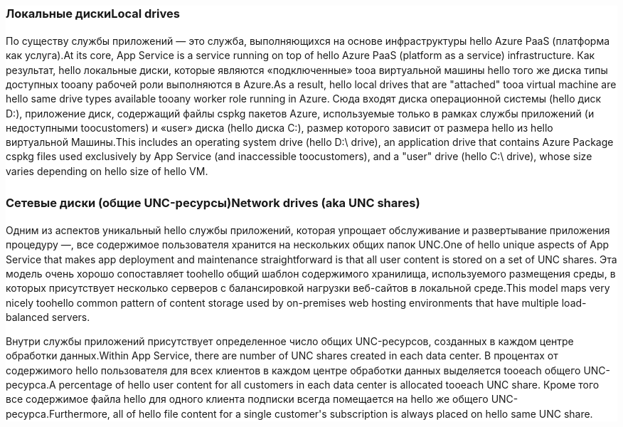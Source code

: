 <a id="LocalDrives"></a>

### <a name="local-drives"></a><span data-ttu-id="3b8d9-121">Локальные диски</span><span class="sxs-lookup"><span data-stu-id="3b8d9-121">Local drives</span></span>
<span data-ttu-id="3b8d9-122">По существу службы приложений — это служба, выполняющихся на основе инфраструктуры hello Azure PaaS (платформа как услуга).</span><span class="sxs-lookup"><span data-stu-id="3b8d9-122">At its core, App Service is a service running on top of hello Azure PaaS (platform as a service) infrastructure.</span></span> <span data-ttu-id="3b8d9-123">Как результат, hello локальные диски, которые являются «подключенные» tooa виртуальной машины hello того же диска типы доступных tooany рабочей роли выполняются в Azure.</span><span class="sxs-lookup"><span data-stu-id="3b8d9-123">As a result, hello local drives that are "attached" tooa virtual machine are hello same drive types available tooany worker role running in Azure.</span></span> <span data-ttu-id="3b8d9-124">Сюда входят диска операционной системы (hello диск D:\), приложение диск, содержащий файлы cspkg пакетов Azure, используемые только в рамках службы приложений (и недоступными toocustomers) и «user» диска (hello диска C:\), размер которого зависит от размера hello из hello виртуальной Машины.</span><span class="sxs-lookup"><span data-stu-id="3b8d9-124">This includes an operating system drive (hello D:\ drive), an application drive that contains Azure Package cspkg files used exclusively by App Service (and inaccessible toocustomers), and a "user" drive (hello C:\ drive), whose size varies depending on hello size of hello VM.</span></span>

<a id="NetworkDrives"></a>

### <a name="network-drives-aka-unc-shares"></a><span data-ttu-id="3b8d9-125">Сетевые диски (общие UNC-ресурсы)</span><span class="sxs-lookup"><span data-stu-id="3b8d9-125">Network drives (aka UNC shares)</span></span>
<span data-ttu-id="3b8d9-126">Одним из аспектов уникальный hello службы приложений, которая упрощает обслуживание и развертывание приложения процедуру —, все содержимое пользователя хранится на нескольких общих папок UNC.</span><span class="sxs-lookup"><span data-stu-id="3b8d9-126">One of hello unique aspects of App Service that makes app deployment and maintenance straightforward is that all user content is stored on a set of UNC shares.</span></span> <span data-ttu-id="3b8d9-127">Эта модель очень хорошо сопоставляет toohello общий шаблон содержимого хранилища, используемого размещения среды, в которых присутствует несколько серверов с балансировкой нагрузки веб-сайтов в локальной среде.</span><span class="sxs-lookup"><span data-stu-id="3b8d9-127">This model maps very nicely toohello common pattern of content storage used by on-premises web hosting environments that have multiple load-balanced servers.</span></span> 

<span data-ttu-id="3b8d9-128">Внутри службы приложений присутствует определенное число общих UNC-ресурсов, созданных в каждом центре обработки данных.</span><span class="sxs-lookup"><span data-stu-id="3b8d9-128">Within App Service, there are number of UNC shares created in each data center.</span></span> <span data-ttu-id="3b8d9-129">В процентах от содержимого hello пользователя для всех клиентов в каждом центре обработки данных выделяется tooeach общего UNC-ресурса.</span><span class="sxs-lookup"><span data-stu-id="3b8d9-129">A percentage of hello user content for all customers in each data center is allocated tooeach UNC share.</span></span> <span data-ttu-id="3b8d9-130">Кроме того все содержимое файла hello для одного клиента подписки всегда помещается на hello же общего UNC-ресурса.</span><span class="sxs-lookup"><span data-stu-id="3b8d9-130">Furthermore, all of hello file content for a single customer's subscription is always placed on hello same UNC share.</span></span> 
